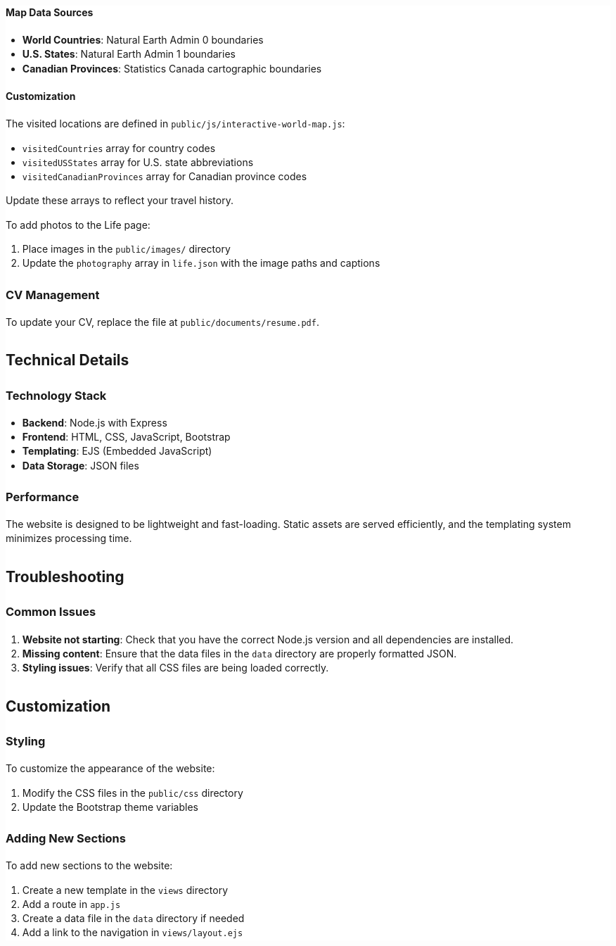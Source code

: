 #### Map Data Sources

- **World Countries**: Natural Earth Admin 0 boundaries
- **U.S. States**: Natural Earth Admin 1 boundaries
- **Canadian Provinces**: Statistics Canada cartographic boundaries

#### Customization

The visited locations are defined in `public/js/interactive-world-map.js`:
- `visitedCountries` array for country codes
- `visitedUSStates` array for U.S. state abbreviations  
- `visitedCanadianProvinces` array for Canadian province codes

Update these arrays to reflect your travel history.

To add photos to the Life page:
1. Place images in the `public/images/` directory
2. Update the `photography` array in `life.json` with the image paths and captions

### CV Management

To update your CV, replace the file at `public/documents/resume.pdf`.

## Technical Details

### Technology Stack

- **Backend**: Node.js with Express
- **Frontend**: HTML, CSS, JavaScript, Bootstrap
- **Templating**: EJS (Embedded JavaScript)
- **Data Storage**: JSON files

### Performance

The website is designed to be lightweight and fast-loading. Static assets are served efficiently, and the templating system minimizes processing time.

## Troubleshooting

### Common Issues

1. **Website not starting**: Check that you have the correct Node.js version and all dependencies are installed.
2. **Missing content**: Ensure that the data files in the `data` directory are properly formatted JSON.
3. **Styling issues**: Verify that all CSS files are being loaded correctly.

## Customization

### Styling

To customize the appearance of the website:
1. Modify the CSS files in the `public/css` directory
2. Update the Bootstrap theme variables

### Adding New Sections

To add new sections to the website:
1. Create a new template in the `views` directory
2. Add a route in `app.js`
3. Create a data file in the `data` directory if needed
4. Add a link to the navigation in `views/layout.ejs`